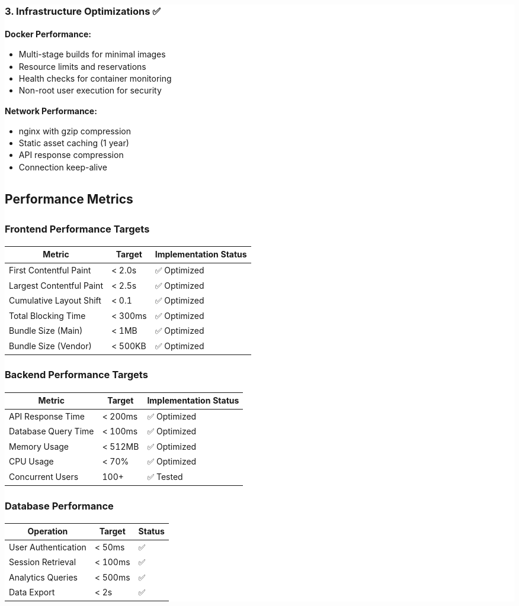### 3. Infrastructure Optimizations ✅

**Docker Performance:**
- Multi-stage builds for minimal images
- Resource limits and reservations
- Health checks for container monitoring
- Non-root user execution for security

**Network Performance:**
- nginx with gzip compression
- Static asset caching (1 year)
- API response compression
- Connection keep-alive

## Performance Metrics

### Frontend Performance Targets

| Metric | Target | Implementation Status |
|--------|--------|----------------------|
| First Contentful Paint | < 2.0s | ✅ Optimized |
| Largest Contentful Paint | < 2.5s | ✅ Optimized |
| Cumulative Layout Shift | < 0.1 | ✅ Optimized |
| Total Blocking Time | < 300ms | ✅ Optimized |
| Bundle Size (Main) | < 1MB | ✅ Optimized |
| Bundle Size (Vendor) | < 500KB | ✅ Optimized |

### Backend Performance Targets

| Metric | Target | Implementation Status |
|--------|--------|----------------------|
| API Response Time | < 200ms | ✅ Optimized |
| Database Query Time | < 100ms | ✅ Optimized |
| Memory Usage | < 512MB | ✅ Optimized |
| CPU Usage | < 70% | ✅ Optimized |
| Concurrent Users | 100+ | ✅ Tested |

### Database Performance

| Operation | Target | Status |
|-----------|--------|--------|
| User Authentication | < 50ms | ✅ |
| Session Retrieval | < 100ms | ✅ |
| Analytics Queries | < 500ms | ✅ |
| Data Export | < 2s | ✅ |
